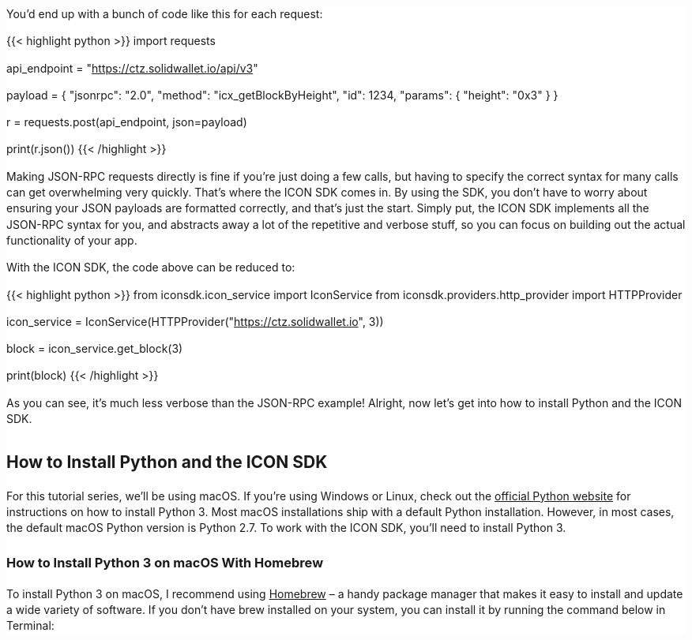 You’d end up with a bunch of code like this for each request:

{{< highlight python >}}
import requests

api_endpoint = "https://ctz.solidwallet.io/api/v3"

payload = {
	"jsonrpc": "2.0",
	"method": "icx_getBlockByHeight",
	"id": 1234,
	"params": {
		"height": "0x3"
	}
}

r = requests.post(api_endpoint, json=payload)

print(r.json())
{{< /highlight >}}

Making JSON-RPC requests directly is fine if you’re just doing a few calls, but having to specify the correct syntax for many calls can get overwhelming very quickly. That’s where the ICON SDK comes in. By using the SDK, you don’t have to worry about ensuring your JSON payloads are formatted correctly, and that’s just the start. Simply put, the ICON SDK implements all the JSON-RPC syntax for you, and abstracts away a lot of the repetitive and verbose stuff, so you can focus on building out the actual functionality of your app.

With the ICON SDK, the code above can be reduced to:

{{< highlight python >}}
from iconsdk.icon_service import IconService
from iconsdk.providers.http_provider import HTTPProvider

icon_service = IconService(HTTPProvider("https://ctz.solidwallet.io", 3))

block = icon_service.get_block(3)

print(block)
{{< /highlight >}}

As you can see, it’s much less verbose than the JSON-RPC example! Alright, now let’s get into how to install Python and the ICON SDK.

## How to Install Python and the ICON SDK

For this tutorial series, we’ll be using macOS. If you’re using Windows or Linux, check out the [official Python website](https://www.python.org/) for instructions on how to install Python 3. Most macOS installations ship with a default Python installation. However, in most cases, the default macOS Python version is Python 2.7. To work with the ICON SDK, you’ll need to install Python 3.

### How to Install Python 3 on macOS With Homebrew

To install Python 3 on macOS, I recommend using [Homebrew](https://brew.sh/) – a handy package manager that makes it easy to install and update a wide variety of software. If you don’t have brew installed on your system, you can install it by running the command below in Terminal:
